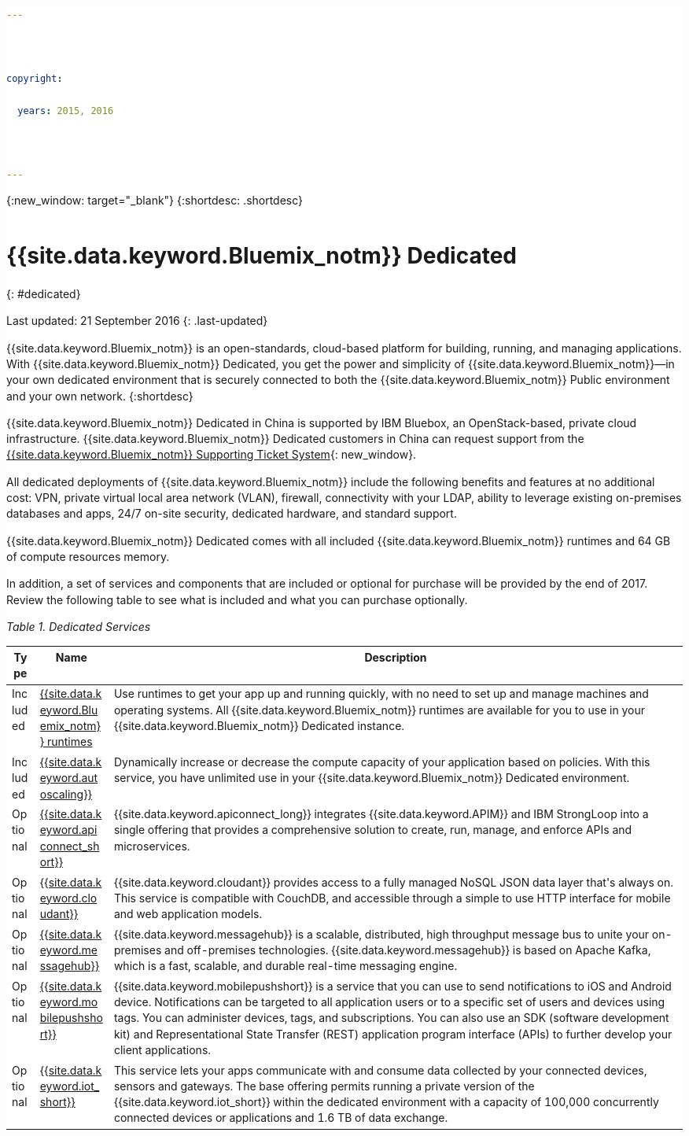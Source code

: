 ```yaml
---



copyright:

  years: 2015, 2016



---
```


{:new_window: target="_blank"}
{:shortdesc: .shortdesc}

# {{site.data.keyword.Bluemix_notm}} Dedicated
{: #dedicated}

Last updated: 21 September 2016
{: .last-updated}



{{site.data.keyword.Bluemix_notm}} is an open-standards, cloud-based platform for building, running, and managing applications. With {{site.data.keyword.Bluemix_notm}} Dedicated, you get the power and simplicity of {{site.data.keyword.Bluemix_notm}}&mdash;in your own dedicated environment that is securely connected to both the {{site.data.keyword.Bluemix_notm}} Public environment and your own network.
{:shortdesc}

{{site.data.keyword.Bluemix_notm}} Dedicated in China is supported by IBM Bluebox, an OpenStack-based, private cloud infrastructure. {{site.data.keyword.Bluemix_notm}} Dedicated customers in China can request support from the [ {{site.data.keyword.Bluemix_notm}} Supporting Ticket System](https://chinabluemix.itsm.unisysedge.cn){: new_window}. 


All dedicated deployments of {{site.data.keyword.Bluemix_notm}} include the following benefits and features at no additional cost: VPN, private virtual local area network (VLAN), firewall, connectivity with your LDAP, ability to leverage existing on-premises databases and apps, 24/7 on-site security, dedicated hardware, and standard support.


{{site.data.keyword.Bluemix_notm}} Dedicated comes with all included {{site.data.keyword.Bluemix_notm}} runtimes and 64 GB of compute resources memory.

In addition, a set of services and components that are included or optional for purchase will be provided by the end of 2017. Review the following table to see what is included and what you can purchase optionally.



*Table 1. Dedicated Services*

| **Type**        | **Name**            | **Description** |      
|-----------------|-------------------|-------------------|
|Included | [{{site.data.keyword.Bluemix_notm}} runtimes](../cfapps/runtimes.html) | Use runtimes to get your app up and running quickly, with no need to set up and manage machines and operating systems. All {{site.data.keyword.Bluemix_notm}} runtimes are available for you to use in your {{site.data.keyword.Bluemix_notm}} Dedicated instance.|
| Included | [{{site.data.keyword.autoscaling}}](../services/Auto-Scaling/index.html) | Dynamically increase or decrease the compute capacity of your application based on policies. With this service, you have unlimited use in your {{site.data.keyword.Bluemix_notm}} Dedicated environment. |
|Optional | [{{site.data.keyword.apiconnect_short}}](../services/apiconnect/index.html) | {{site.data.keyword.apiconnect_long}} integrates {{site.data.keyword.APIM}} and IBM StrongLoop into a single offering that provides a comprehensive solution to create, run, manage, and enforce APIs and microservices. |
|Optional | [{{site.data.keyword.cloudant}}](../services/Cloudant/index.html#Cloudant) | {{site.data.keyword.cloudant}} provides access to a fully managed NoSQL JSON data layer that's always on. This service is compatible with CouchDB, and accessible through a simple to use HTTP interface for mobile and web application models. |
| Optional | [{{site.data.keyword.messagehub}}](../services/MessageHub/index.html#messagehub) | {{site.data.keyword.messagehub}} is a scalable, distributed, high throughput message bus to unite your on-premises and off-premises technologies. {{site.data.keyword.messagehub}} is based on Apache Kafka, which is a fast, scalable, and durable real-time messaging engine. |
|Optional | [{{site.data.keyword.mobilepushshort}}](../services/mobilepush/index.html) | {{site.data.keyword.mobilepushshort}} is a service that you can use to send notifications to iOS and Android device. Notifications can be targeted to all application users or to a specific set of users and devices using tags. You can administer devices, tags, and subscriptions. You can also use an SDK (software development kit) and Representational State Transfer (REST) application program interface (APIs) to further develop your client applications.|
| Optional | [{{site.data.keyword.iot_short}}](../services/IoT/index.html) | This service lets your apps communicate with and consume data collected by your connected devices, sensors and gateways. The base offering permits running a private version of the {{site.data.keyword.iot_short}} within the dedicated environment with a capacity of 100,000 concurrently connected devices or applications and 1.6 TB of data exchange. |

